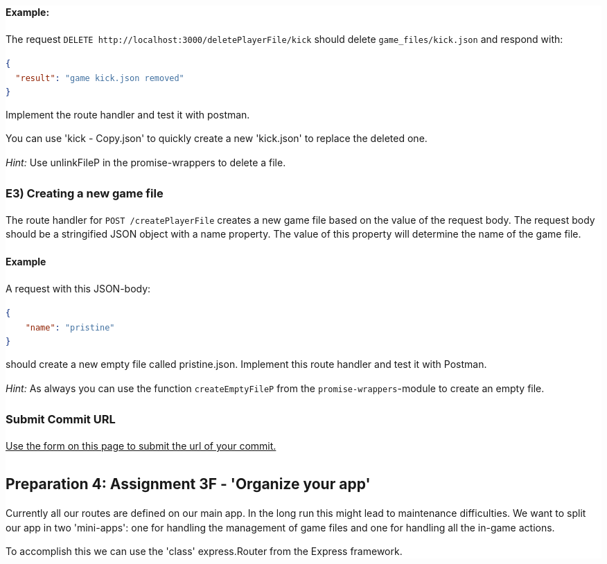 #### Example:

The request `DELETE http://localhost:3000/deletePlayerFile/kick` should delete `game_files/kick.json` and respond with:

```json
{
  "result": "game kick.json removed"
}
```

Implement the route handler and test it with postman.

You can use 'kick - Copy.json' to quickly create a new 'kick.json' to replace the deleted one.

_Hint:_ Use unlinkFileP in the promise-wrappers to delete a file.

### E3) Creating a new game file

The route handler for `POST /createPlayerFile` creates a new game file based on the value of the request body. The
request body should be a stringified JSON object with a name property. The value of this property will determine the
name of the game file.

#### Example

A request with this JSON-body:

```json
{
    "name": "pristine"
}
```

should create a new empty file called pristine.json. Implement this route handler and test it with Postman.

_Hint:_ As always you can use the function `createEmptyFileP` from the `promise-wrappers`-module to create an empty
file.

### Submit Commit URL

[Use the form on this page to submit the url of your commit.](https://dwa-courses.firebaseapp.com/assignment_swd_3.2.html)

## Preparation 4: Assignment 3F - 'Organize your app'

Currently all our routes are defined on our main app. In the long run this might lead to maintenance difficulties. We
want to split our app in two 'mini-apps': one for handling the management of game files and one for handling all the
in-game actions.

To accomplish this we can use the 'class' express.Router from the Express framework.
